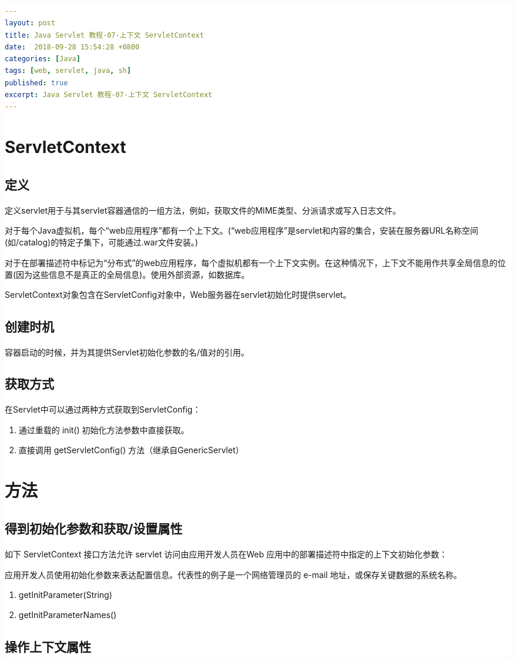 ```yaml
---
layout: post
title: Java Servlet 教程-07-上下文 ServletContext 
date:  2018-09-28 15:54:28 +0800
categories: [Java]
tags: [web, servlet, java, sh]
published: true
excerpt: Java Servlet 教程-07-上下文 ServletContext 
---
```


# ServletContext

## 定义

定义servlet用于与其servlet容器通信的一组方法，例如，获取文件的MIME类型、分派请求或写入日志文件。

对于每个Java虚拟机，每个“web应用程序”都有一个上下文。(“web应用程序”是servlet和内容的集合，安装在服务器URL名称空间(如/catalog)的特定子集下，可能通过.war文件安装。)

对于在部署描述符中标记为“分布式”的web应用程序，每个虚拟机都有一个上下文实例。在这种情况下，上下文不能用作共享全局信息的位置(因为这些信息不是真正的全局信息)。使用外部资源，如数据库。

ServletContext对象包含在ServletConfig对象中，Web服务器在servlet初始化时提供servlet。

## 创建时机

容器启动的时候，并为其提供Servlet初始化参数的名/值对的引用。

## 获取方式

在Servlet中可以通过两种方式获取到ServletConfig：

1. 通过重载的 init() 初始化方法参数中直接获取。

2. 直接调用 getServletConfig() 方法（继承自GenericServlet）

# 方法

## 得到初始化参数和获取/设置属性

如下 ServletContext 接口方法允许 servlet 访问由应用开发人员在Web 应用中的部署描述符中指定的上下文初始化参数：

应用开发人员使用初始化参数来表达配置信息。代表性的例子是一个网络管理员的 e-mail 地址，或保存关键数据的系统名称。

1. getInitParameter(String)

2. getInitParameterNames()

## 操作上下文属性
